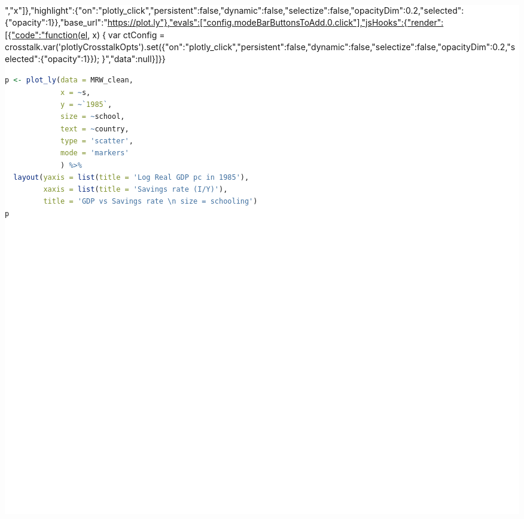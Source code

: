 ","x"]},"highlight":{"on":"plotly_click","persistent":false,"dynamic":false,"selectize":false,"opacityDim":0.2,"selected":{"opacity":1}},"base_url":"https://plot.ly"},"evals":["config.modeBarButtonsToAdd.0.click"],"jsHooks":{"render":[{"code":"function(el, x) { var ctConfig = crosstalk.var('plotlyCrosstalkOpts').set({\"on\":\"plotly_click\",\"persistent\":false,\"dynamic\":false,\"selectize\":false,\"opacityDim\":0.2,\"selected\":{\"opacity\":1}}); }","data":null}]}}</script>

```r
p <- plot_ly(data = MRW_clean,
             x = ~s,
             y = ~`1985`,
             size = ~school,
             text = ~country,
             type = 'scatter',
             mode = 'markers'
             ) %>% 
  layout(yaxis = list(title = 'Log Real GDP pc in 1985'),
         xaxis = list(title = 'Savings rate (I/Y)'),
         title = 'GDP vs Savings rate \n size = schooling')
p
```

<div id="20174f071501" style="width:768px;height:480px;" class="plotly html-widget"></div>